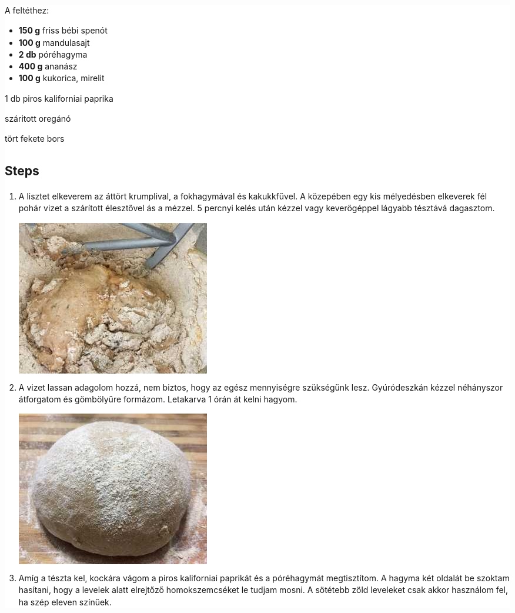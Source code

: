 A feltéthez:
* **150 g** friss bébi spenót
* **100 g** mandulasajt
* **2 db** póréhagyma
* **400 g** ananász
* **100 g** kukorica, mirelit

1 db piros kaliforniai paprika

száritott oregánó

tört fekete bors

## Steps

1. A lisztet elkeverem az áttört krumplival, a fokhagymával és kakukkfűvel. A közepében egy kis mélyedésben elkeverek fél pohár vizet a szárított élesztővel ás a mézzel. 5 percnyi kelés után kézzel vagy keverőgéppel lágyabb tésztává dagasztom.
 
    <p><img width="320" height="256" align="left" src="/img/full/5f98b932916d3aa0cab3fabd55aee0ab6805da12.jpg"/></p><div style="clear: both"/>

2. A vizet lassan adagolom hozzá, nem biztos, hogy az egész mennyiségre szükségünk lesz. Gyúródeszkán kézzel néhányszor átforgatom és gömbölyűre formázom. Letakarva 1 órán át kelni hagyom.
 
    <p><img width="320" height="256" align="left" src="/img/full/ec1e1d08ef6d949f379d5a76f84cbe68b5ef53b9.jpg"/></p><div style="clear: both"/>

3. Amíg a tészta kel, kockára vágom a piros kaliforniai paprikát és a póréhagymát megtisztítom. A hagyma két oldalát be szoktam hasítani, hogy a levelek alatt elrejtőző homokszemcséket le tudjam mosni. A sötétebb zöld leveleket csak akkor használom fel, ha szép eleven színűek.
 